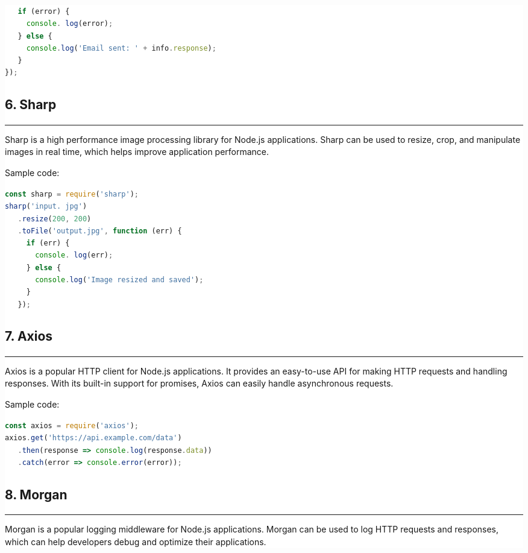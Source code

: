 ```js
   if (error) {
     console. log(error);
   } else {
     console.log('Email sent: ' + info.response);
   }
});
```

## **6. Sharp**

------

Sharp is a high performance image processing library for Node.js applications. Sharp can be used to resize, crop, and manipulate images in real time, which helps improve application performance.

Sample code:

```js
const sharp = require('sharp');
sharp('input. jpg')
   .resize(200, 200)
   .toFile('output.jpg', function (err) {
     if (err) {
       console. log(err);
     } else {
       console.log('Image resized and saved');
     }
   });
```

## **7. Axios**

------

Axios is a popular HTTP client for Node.js applications. It provides an easy-to-use API for making HTTP requests and handling responses. With its built-in support for promises, Axios can easily handle asynchronous requests.

Sample code:

```js
const axios = require('axios');
axios.get('https://api.example.com/data')
   .then(response => console.log(response.data))
   .catch(error => console.error(error));
```

## **8. Morgan**

------

Morgan is a popular logging middleware for Node.js applications. Morgan can be used to log HTTP requests and responses, which can help developers debug and optimize their applications.
